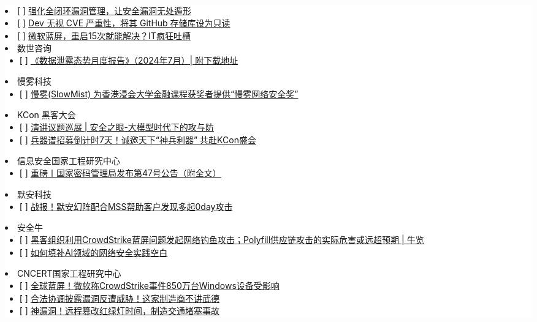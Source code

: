 <li>[ ] <a href="https://mp.weixin.qq.com/s?__biz=MzkyMzAwMDEyNg==&mid=2247545034&idx=1&sn=60e3d206f3115fa4b718aa5c60babd59&chksm=c1e9bc9bf69e358d403edf7ef48512a69f04a5549696ea20102f06704a50354c545d0392dfff&scene=58&subscene=0#rd">强化全闭环漏洞管理，让安全漏洞无处遁形</a></li>
<li>[ ] <a href="https://mp.weixin.qq.com/s?__biz=MzkyMzAwMDEyNg==&mid=2247545034&idx=2&sn=b2a0866e2a37dab0a5e32a94864d07c5&chksm=c1e9bc9bf69e358da966054e2e3bdedd8b7511e6c183e4baa708bd1c7ccae1efb2c8825b796c&scene=58&subscene=0#rd">Dev 无视 CVE 严重性，将其 GitHub 存储库设为只读</a></li>
<li>[ ] <a href="https://mp.weixin.qq.com/s?__biz=MzkyMzAwMDEyNg==&mid=2247545034&idx=3&sn=272163f6ce1d4556673f6438a35d1557&chksm=c1e9bc9bf69e358d54d972952356e4431e59f61c4bdefbea7b99cfefb43c8c340ad2d3adeab0&scene=58&subscene=0#rd">微软蓝屏，重启15次就能解决？IT疯狂吐槽</a></li>
</ul></li>
<li>数世咨询
<ul>
<li>[ ] <a href="https://mp.weixin.qq.com/s?__biz=MzkxNzA3MTgyNg==&mid=2247514264&idx=1&sn=34960d59e3146dcce9f986129c3593c2&chksm=c144ca25f633433381c6bb3bc13fe3e8f2c15984de2aa8f072497dc07648f85c713aa1347ba1&scene=58&subscene=0#rd">《数据泄露态势月度报告》（2024年7月）| 附下载地址</a></li>
</ul></li>
<li>慢雾科技
<ul>
<li>[ ] <a href="https://mp.weixin.qq.com/s?__biz=MzU4ODQ3NTM2OA==&mid=2247500008&idx=1&sn=fa9a8c6b1d89653d784131884f958cce&chksm=fddebe6fcaa93779e7cc92cace20762718781c556b5b6bf15226a693d2b68459b35e637fd06c&scene=58&subscene=0#rd">慢雾(SlowMist) 为香港浸会大学金融课程获奖者提供“慢雾网络安全奖”​</a></li>
</ul></li>
<li>KCon 黑客大会
<ul>
<li>[ ] <a href="https://mp.weixin.qq.com/s?__biz=MzIzOTAwNzc1OQ==&mid=2651137603&idx=1&sn=f8d52ead0e0d387c599347bd3a4a7e92&chksm=f2c12723c5b6ae35f261c80f8d416a5e28ed60a631075bee908693d1038112a0db6d0c3a9956&scene=58&subscene=0#rd">演讲议题巡展 | 安全之眼-大模型时代下的攻与防</a></li>
<li>[ ] <a href="https://mp.weixin.qq.com/s?__biz=MzIzOTAwNzc1OQ==&mid=2651137603&idx=2&sn=a7d2d48737ce6cacf06a21974a051430&chksm=f2c12723c5b6ae3513cf417a4c4ec74a1f66ae88b590a5acc7b1b3c15146410532b979a6cefe&scene=58&subscene=0#rd">兵器谱招募倒计时7天！诚邀天下“神兵利器” 共赴KCon盛会</a></li>
</ul></li>
<li>信息安全国家工程研究中心
<ul>
<li>[ ] <a href="https://mp.weixin.qq.com/s?__biz=MzU5OTQ0NzY3Ng==&mid=2247497218&idx=1&sn=11071fbab466c4e267e0dd672113607a&chksm=feb67711c9c1fe073aeb21cd8e247d2f0615b8d0b1fc9a7b8433fe339a3ce8e08f8b23b590c3&scene=58&subscene=0#rd">重磅丨国家密码管理局发布第47号公告（附全文）</a></li>
</ul></li>
<li>默安科技
<ul>
<li>[ ] <a href="https://mp.weixin.qq.com/s?__biz=MzIzODQxMjM2NQ==&mid=2247498827&idx=1&sn=9817a49c9a90a4284e3c45ba8e45559e&chksm=e93b0b69de4c827f173d0f4c406ba050a6718922ddbe41b8bf5f624fc9db66ab7bd5be602102&scene=58&subscene=0#rd">战报！默安幻阵配合MSS帮助客户发现多起0day攻击</a></li>
</ul></li>
<li>安全牛
<ul>
<li>[ ] <a href="https://mp.weixin.qq.com/s?__biz=MjM5Njc3NjM4MA==&mid=2651131223&idx=1&sn=a9100e9d5dafc245580a25ada5ac376d&chksm=bd15bd848a623492b9cafe6f1d808697e6747299cf45ac1c47b687be222e2fe3edd5705c1e31&scene=58&subscene=0#rd">黑客组织利用CrowdStrike蓝屏问题发起网络钓鱼攻击；Polyfill供应链攻击的实际危害或远超预期 | 牛览</a></li>
<li>[ ] <a href="https://mp.weixin.qq.com/s?__biz=MjM5Njc3NjM4MA==&mid=2651131223&idx=2&sn=513f53c4bbbfcf60746dda004e70abf9&chksm=bd15bd848a6234928ab6732dc69329326899ada26264ebc0fae4466ed2b4d6609313664766de&scene=58&subscene=0#rd">如何填补AI领域的网络安全实践空白</a></li>
</ul></li>
<li>CNCERT国家工程研究中心
<ul>
<li>[ ] <a href="https://mp.weixin.qq.com/s?__biz=MzUzNDYxOTA1NA==&mid=2247545998&idx=1&sn=79742f30248196f399bff101811704a1&chksm=fa93824fcde40b59a664291a644ca14e0fd49f67e07e2c3b91e63bdede098d7e9cad2244a2e3&scene=58&subscene=0#rd">全球蓝屏！微软称CrowdStrike事件850万台Windows设备受影响</a></li>
<li>[ ] <a href="https://mp.weixin.qq.com/s?__biz=MzUzNDYxOTA1NA==&mid=2247545998&idx=2&sn=b73a758fa188e028e1535e31884f3513&chksm=fa93824fcde40b59aea7e0d0960d72d667c2ac25d24aa7c5d02b3506adabfc3c38880fc937c4&scene=58&subscene=0#rd">合法协调披露漏洞反遭威胁！这家制造商不讲武德</a></li>
<li>[ ] <a href="https://mp.weixin.qq.com/s?__biz=MzUzNDYxOTA1NA==&mid=2247545998&idx=3&sn=6d60eb2c8944197e7bbccbb9faeb5485&chksm=fa93824fcde40b59e0a7440fa5126512d557b0cdecc611263256e5ed6009aaef41cf59c3921e&scene=58&subscene=0#rd">神漏洞！远程篡改红绿灯时间，制造交通堵塞事故</a></li>
</ul></li>